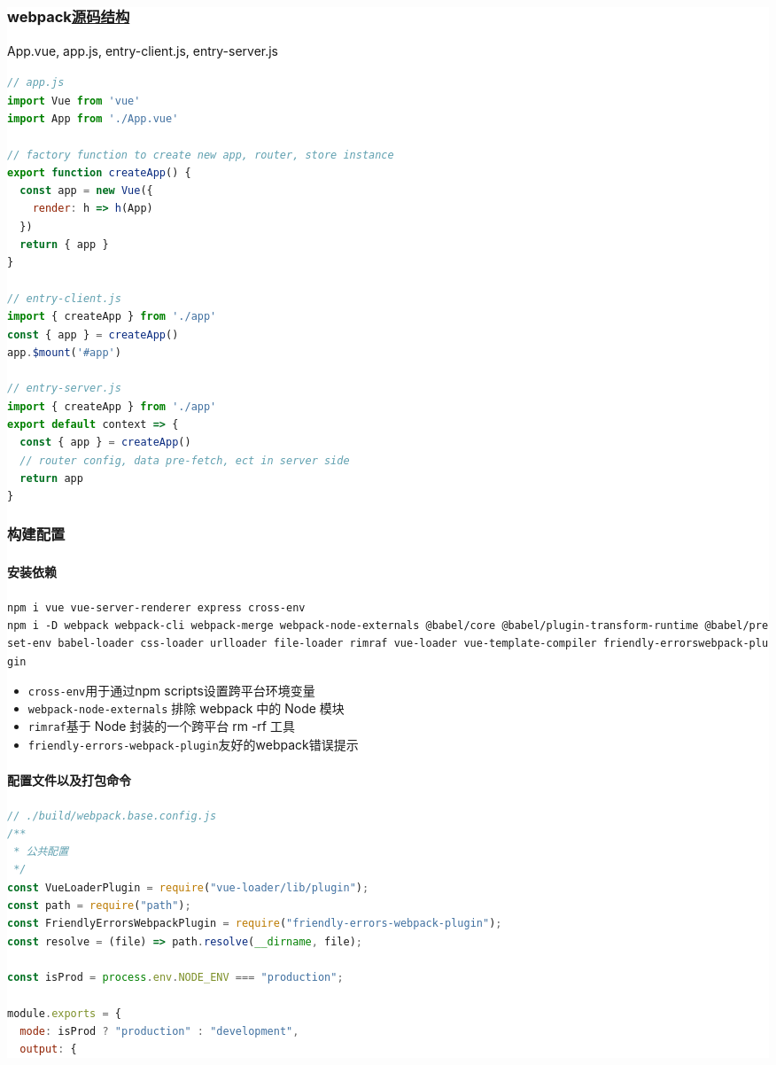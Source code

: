 ### webpack[源码结构](https://ssr.vuejs.org/zh/guide/structure.html#%E4%BD%BF%E7%94%A8-webpack-%E7%9A%84%E6%BA%90%E7%A0%81%E7%BB%93%E6%9E%84)

App.vue, app.js, entry-client.js, entry-server.js

```js
// app.js
import Vue from 'vue'
import App from './App.vue'

// factory function to create new app, router, store instance
export function createApp() {
  const app = new Vue({
    render: h => h(App)
  })
  return { app }
}

// entry-client.js
import { createApp } from './app'
const { app } = createApp()
app.$mount('#app')

// entry-server.js
import { createApp } from './app'
export default context => {
  const { app } = createApp()
  // router config, data pre-fetch, ect in server side
  return app
}
```

### 构建配置

#### 安装依赖

```shell
npm i vue vue-server-renderer express cross-env
npm i -D webpack webpack-cli webpack-merge webpack-node-externals @babel/core @babel/plugin-transform-runtime @babel/preset-env babel-loader css-loader urlloader file-loader rimraf vue-loader vue-template-compiler friendly-errorswebpack-plugin
```

- `cross-env`用于通过npm scripts设置跨平台环境变量
- `webpack-node-externals` 排除 webpack 中的 Node 模块
- `rimraf`基于 Node 封装的一个跨平台 rm -rf 工具
- `friendly-errors-webpack-plugin`友好的webpack错误提示

#### 配置文件以及打包命令

```js
// ./build/webpack.base.config.js
/**
 * 公共配置
 */
const VueLoaderPlugin = require("vue-loader/lib/plugin");
const path = require("path");
const FriendlyErrorsWebpackPlugin = require("friendly-errors-webpack-plugin");
const resolve = (file) => path.resolve(__dirname, file);

const isProd = process.env.NODE_ENV === "production";

module.exports = {
  mode: isProd ? "production" : "development",
  output: {
```